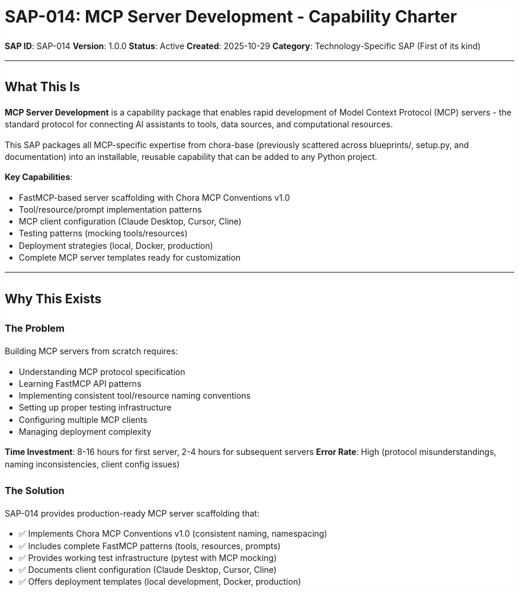 # SAP-014: MCP Server Development - Capability Charter

**SAP ID**: SAP-014
**Version**: 1.0.0
**Status**: Active
**Created**: 2025-10-29
**Category**: Technology-Specific SAP (First of its kind)

---

## What This Is

**MCP Server Development** is a capability package that enables rapid development of Model Context Protocol (MCP) servers - the standard protocol for connecting AI assistants to tools, data sources, and computational resources.

This SAP packages all MCP-specific expertise from chora-base (previously scattered across blueprints/, setup.py, and documentation) into an installable, reusable capability that can be added to any Python project.

**Key Capabilities**:
- FastMCP-based server scaffolding with Chora MCP Conventions v1.0
- Tool/resource/prompt implementation patterns
- MCP client configuration (Claude Desktop, Cursor, Cline)
- Testing patterns (mocking tools/resources)
- Deployment strategies (local, Docker, production)
- Complete MCP server templates ready for customization

---

## Why This Exists

### The Problem

Building MCP servers from scratch requires:
- Understanding MCP protocol specification
- Learning FastMCP API patterns
- Implementing consistent tool/resource naming conventions
- Setting up proper testing infrastructure
- Configuring multiple MCP clients
- Managing deployment complexity

**Time Investment**: 8-16 hours for first server, 2-4 hours for subsequent servers
**Error Rate**: High (protocol misunderstandings, naming inconsistencies, client config issues)

### The Solution

SAP-014 provides production-ready MCP server scaffolding that:
- ✅ Implements Chora MCP Conventions v1.0 (consistent naming, namespacing)
- ✅ Includes complete FastMCP patterns (tools, resources, prompts)
- ✅ Provides working test infrastructure (pytest with MCP mocking)
- ✅ Documents client configuration (Claude Desktop, Cursor, Cline)
- ✅ Offers deployment templates (local development, Docker, production)
